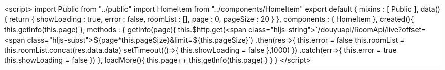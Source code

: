 <span class="hljs-tag">&lt;<span class="hljs-name">script</span>&gt;</span><span class="javascript">
<span class="hljs-keyword">import</span> Public <span class="hljs-keyword">from</span> <span class="hljs-string">"../public"</span>
<span class="hljs-keyword">import</span> HomeItem <span class="hljs-keyword">from</span> <span class="hljs-string">"../components/HomeItem"</span>
<span class="hljs-keyword">export</span> <span class="hljs-keyword">default</span> {
  <span class="hljs-attr">mixins</span> : [
    Public
  ],
  data(){
    <span class="hljs-keyword">return</span> {
      <span class="hljs-attr">showLoading</span> : <span class="hljs-literal">true</span>,
      <span class="hljs-attr">error</span> : <span class="hljs-literal">false</span>,
      <span class="hljs-attr">roomList</span> : [],
      <span class="hljs-attr">page</span> : <span class="hljs-number">0</span>,
      <span class="hljs-attr">pageSize</span> : <span class="hljs-number">20</span>
    }
  },
  <span class="hljs-attr">components</span> : {
    HomeItem
  },
  created(){
    <span class="hljs-keyword">this</span>.getInfo(<span class="hljs-keyword">this</span>.page)
  },
  <span class="hljs-attr">methods</span> : {
    getInfo(page){
      <span class="hljs-keyword">this</span>.$http.get(<span class="hljs-string">`/douyuapi/RoomApi/live?offset=<span class="hljs-subst">${page*<span class="hljs-keyword">this</span>.pageSize}</span>&amp;limit=<span class="hljs-subst">${<span class="hljs-keyword">this</span>.pageSize}</span>`</span>)
      .then(<span class="hljs-function"><span class="hljs-params">res</span>=&gt;</span>{
        <span class="hljs-keyword">this</span>.error = <span class="hljs-literal">false</span>
        <span class="hljs-keyword">this</span>.roomList = <span class="hljs-keyword">this</span>.roomList.concat(res.data.data)
        setTimeout(<span class="hljs-function"><span class="hljs-params">()</span>=&gt;</span>{
          <span class="hljs-keyword">this</span>.showLoading = <span class="hljs-literal">false</span>
        },<span class="hljs-number">1000</span>)
      })
      .catch(<span class="hljs-function"><span class="hljs-params">err</span>=&gt;</span>{
        <span class="hljs-keyword">this</span>.error = <span class="hljs-literal">true</span>
        <span class="hljs-keyword">this</span>.showLoading = <span class="hljs-literal">false</span>
      })
    },
    loadMore(){
      <span class="hljs-keyword">this</span>.page++
      <span class="hljs-keyword">this</span>.getInfo(<span class="hljs-keyword">this</span>.page)
    }
  }
}
</span><span class="hljs-tag">&lt;/<span class="hljs-name">script</span>&gt;</span>
